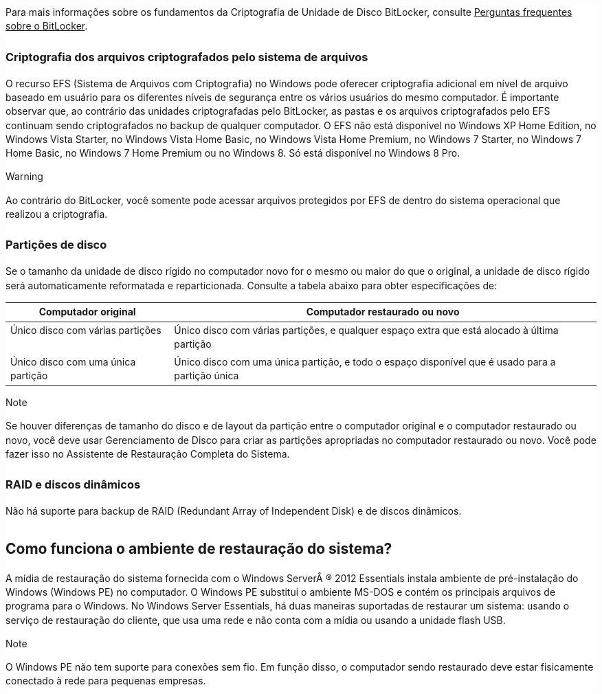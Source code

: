  Para mais informações sobre os fundamentos da Criptografia de Unidade de Disco BitLocker, consulte [Perguntas frequentes sobre o BitLocker](https://go.microsoft.com/fwlink/p/?LinkID=254917).

### <a name="encrypting-file-system-encrypted-files"></a>Criptografia dos arquivos criptografados pelo sistema de arquivos
 O recurso EFS (Sistema de Arquivos com Criptografia) no Windows pode oferecer criptografia adicional em nível de arquivo baseado em usuário para os diferentes níveis de segurança entre os vários usuários do mesmo computador. É importante observar que, ao contrário das unidades criptografadas pelo BitLocker, as pastas e os arquivos criptografados pelo EFS continuam sendo criptografados no backup de qualquer computador. O EFS não está disponível no Windows XP Home Edition, no Windows Vista Starter, no Windows Vista Home Basic, no Windows Vista Home Premium, no Windows 7 Starter, no Windows 7 Home Basic, no Windows 7 Home Premium ou no Windows 8. Só está disponível no Windows 8 Pro.

> [!WARNING]
>  Ao contrário do BitLocker, você somente pode acessar arquivos protegidos por EFS de dentro do sistema operacional que realizou a criptografia.

### <a name="disk-partitions"></a>Partições de disco
 Se o tamanho da unidade de disco rígido no computador novo for o mesmo ou maior do que o original, a unidade de disco rígido será automaticamente reformatada e reparticionada. Consulte a tabela abaixo para obter especificações de:

|Computador original|Computador restaurado ou novo|
|-----------------------|------------------------------|
|Único disco com várias partições|Único disco com várias partições, e qualquer espaço extra que está alocado à última partição|
|Único disco com uma única partição|Único disco com uma única partição, e todo o espaço disponível que é usado para a partição única|

> [!NOTE]
>  Se houver diferenças de tamanho do disco e de layout da partição entre o computador original e o computador restaurado ou novo, você deve usar Gerenciamento de Disco para criar as partições apropriadas no computador restaurado ou novo. Você pode fazer isso no Assistente de Restauração Completa do Sistema.

### <a name="raid-and-dynamic-disks"></a>RAID e discos dinâmicos
 Não há suporte para backup de RAID (Redundant Array of Independent Disk) e de discos dinâmicos.

##  <a name="how-does-the-system-restore-environment-work"></a><a name="BKMK_HowDoes"></a> Como funciona o ambiente de restauração do sistema?
 A mídia de restauração do sistema fornecida com o Windows ServerÂ &reg; 2012 Essentials instala ambiente de pré-instalação do Windows (Windows PE) no computador. O Windows PE substitui o ambiente MS-DOS e contém os principais arquivos de programa para o Windows. No Windows Server Essentials, há duas maneiras suportadas de restaurar um sistema: usando o serviço de restauração do cliente, que usa uma rede e não conta com a mídia ou usando a unidade flash USB.

> [!NOTE]
>  O Windows PE não tem suporte para conexões sem fio. Em função disso, o computador sendo restaurado deve estar fisicamente conectado à rede para pequenas empresas.
